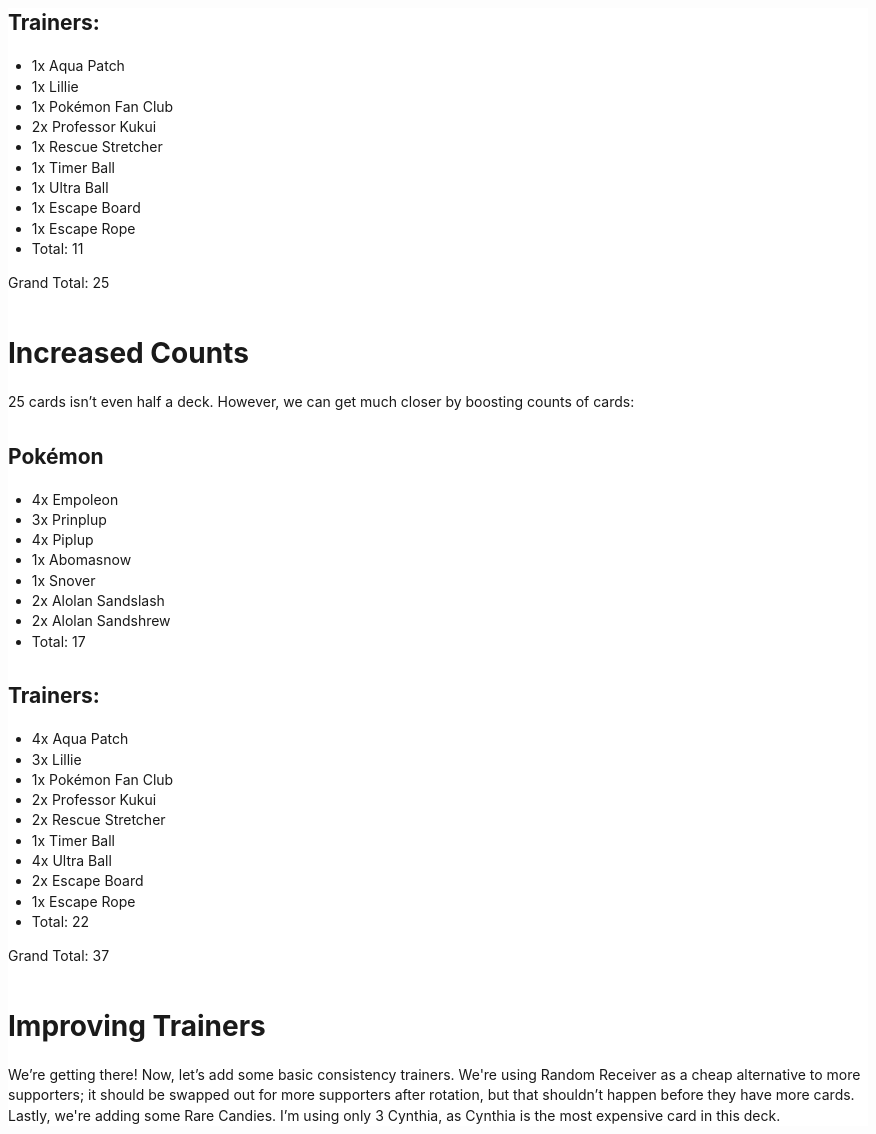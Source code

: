 ## Trainers:

* 1x Aqua Patch
* 1x Lillie
* 1x Pokémon Fan Club
* 2x Professor Kukui
* 1x Rescue Stretcher
* 1x Timer Ball
* 1x Ultra Ball
* 1x Escape Board
* 1x Escape Rope
* Total: 11

Grand Total: 25

# Increased Counts
25 cards isn’t even half a deck. However, we can get much closer by boosting counts of cards:

## Pokémon

* 4x Empoleon
* 3x Prinplup
* 4x Piplup
* 1x Abomasnow
* 1x Snover
* 2x Alolan Sandslash
* 2x Alolan Sandshrew
* Total: 17

## Trainers:

* 4x Aqua Patch
* 3x Lillie
* 1x Pokémon Fan Club
* 2x Professor Kukui
* 2x Rescue Stretcher
* 1x Timer Ball
* 4x Ultra Ball
* 2x Escape Board
* 1x Escape Rope
* Total: 22

Grand Total: 37

# Improving Trainers
We’re getting there! Now, let’s add some basic consistency trainers. We're using Random Receiver as a cheap alternative to more supporters; it should be swapped out for more supporters after rotation, but that shouldn’t happen before they have more cards. Lastly, we're adding some Rare Candies.  I’m using only 3 Cynthia, as Cynthia is the most expensive card in this deck.
